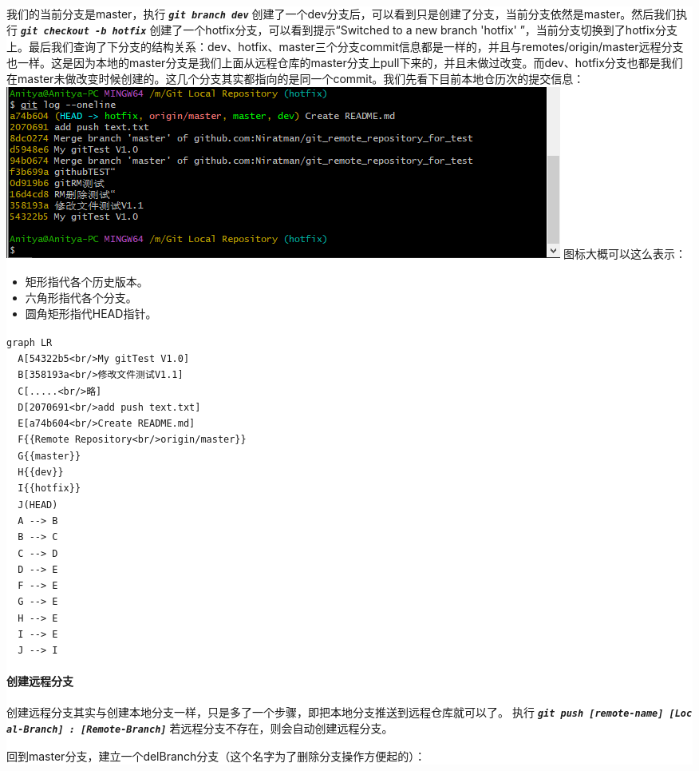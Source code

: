 我们的当前分支是master，执行 ***`git branch dev`*** 创建了一个dev分支后，可以看到只是创建了分支，当前分支依然是master。然后我们执行 ***`git checkout -b hotfix`*** 创建了一个hotfix分支，可以看到提示“Switched to a new branch 'hotfix' ”，当前分支切换到了hotfix分支上。最后我们查询了下分支的结构关系：dev、hotfix、master三个分支commit信息都是一样的，并且与remotes/origin/master远程分支也一样。这是因为本地的master分支是我们上面从远程仓库的master分支上pull下来的，并且未做过改变。而dev、hotfix分支也都是我们在master未做改变时候创建的。这几个分支其实都指向的是同一个commit。我们先看下目前本地仓历次的提交信息：
![gitBranchFlow](https://github.com/Niratman/Learning-Git/blob/master/Git%20Branch_Flow_1.png)
图标大概可以这么表示：
* 矩形指代各个历史版本。
* 六角形指代各个分支。
* 圆角矩形指代HEAD指针。

```mermaid
graph LR
  A[54322b5<br/>My gitTest V1.0]
  B[358193a<br/>修改文件测试V1.1]
  C[.....<br/>略]
  D[2070691<br/>add push text.txt]
  E[a74b604<br/>Create README.md]
  F{{Remote Repository<br/>origin/master}}
  G{{master}}
  H{{dev}}
  I{{hotfix}}
  J(HEAD)
  A --> B
  B --> C
  C --> D
  D --> E
  F --> E
  G --> E
  H --> E
  I --> E
  J --> I
```
#### **创建远程分支**

创建远程分支其实与创建本地分支一样，只是多了一个步骤，即把本地分支推送到远程仓库就可以了。
执行 ***`git push [remote-name] [Local-Branch] : [Remote-Branch]`*** 若远程分支不存在，则会自动创建远程分支。

回到master分支，建立一个delBranch分支（这个名字为了删除分支操作方便起的）：